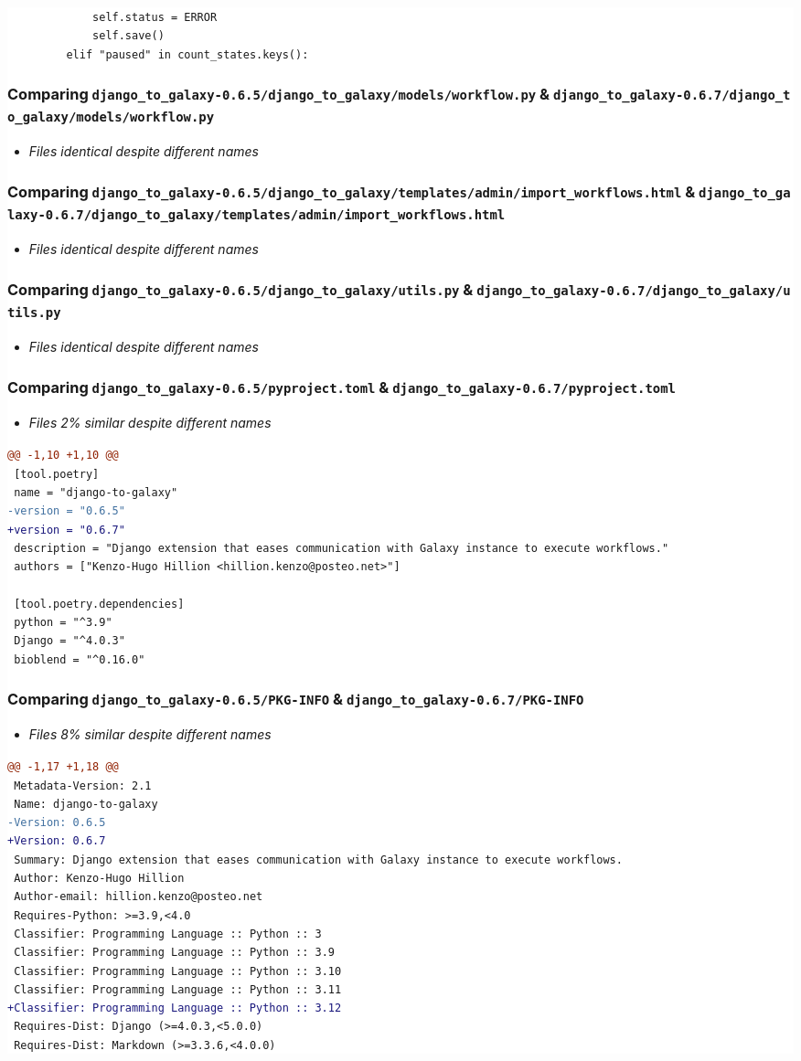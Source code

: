 ```diff
             self.status = ERROR
             self.save()
         elif "paused" in count_states.keys():
```

### Comparing `django_to_galaxy-0.6.5/django_to_galaxy/models/workflow.py` & `django_to_galaxy-0.6.7/django_to_galaxy/models/workflow.py`

 * *Files identical despite different names*

### Comparing `django_to_galaxy-0.6.5/django_to_galaxy/templates/admin/import_workflows.html` & `django_to_galaxy-0.6.7/django_to_galaxy/templates/admin/import_workflows.html`

 * *Files identical despite different names*

### Comparing `django_to_galaxy-0.6.5/django_to_galaxy/utils.py` & `django_to_galaxy-0.6.7/django_to_galaxy/utils.py`

 * *Files identical despite different names*

### Comparing `django_to_galaxy-0.6.5/pyproject.toml` & `django_to_galaxy-0.6.7/pyproject.toml`

 * *Files 2% similar despite different names*

```diff
@@ -1,10 +1,10 @@
 [tool.poetry]
 name = "django-to-galaxy"
-version = "0.6.5"
+version = "0.6.7"
 description = "Django extension that eases communication with Galaxy instance to execute workflows."
 authors = ["Kenzo-Hugo Hillion <hillion.kenzo@posteo.net>"]
 
 [tool.poetry.dependencies]
 python = "^3.9"
 Django = "^4.0.3"
 bioblend = "^0.16.0"
```

### Comparing `django_to_galaxy-0.6.5/PKG-INFO` & `django_to_galaxy-0.6.7/PKG-INFO`

 * *Files 8% similar despite different names*

```diff
@@ -1,17 +1,18 @@
 Metadata-Version: 2.1
 Name: django-to-galaxy
-Version: 0.6.5
+Version: 0.6.7
 Summary: Django extension that eases communication with Galaxy instance to execute workflows.
 Author: Kenzo-Hugo Hillion
 Author-email: hillion.kenzo@posteo.net
 Requires-Python: >=3.9,<4.0
 Classifier: Programming Language :: Python :: 3
 Classifier: Programming Language :: Python :: 3.9
 Classifier: Programming Language :: Python :: 3.10
 Classifier: Programming Language :: Python :: 3.11
+Classifier: Programming Language :: Python :: 3.12
 Requires-Dist: Django (>=4.0.3,<5.0.0)
 Requires-Dist: Markdown (>=3.3.6,<4.0.0)
```